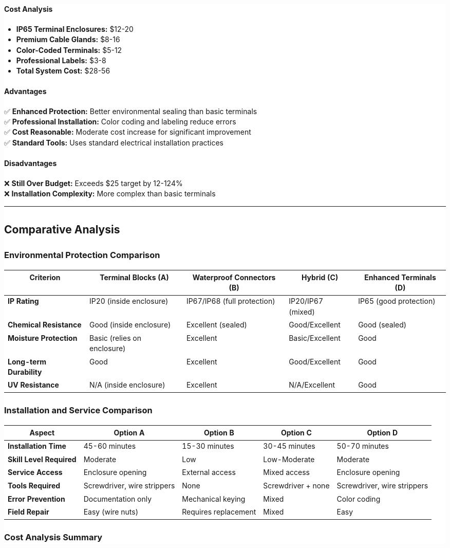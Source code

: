 #### Cost Analysis
- **IP65 Terminal Enclosures:** $12-20
- **Premium Cable Glands:** $8-16
- **Color-Coded Terminals:** $5-12
- **Professional Labels:** $3-8
- **Total System Cost:** $28-56

#### Advantages
✅ **Enhanced Protection:** Better environmental sealing than basic terminals  
✅ **Professional Installation:** Color coding and labeling reduce errors  
✅ **Cost Reasonable:** Moderate cost increase for significant improvement  
✅ **Standard Tools:** Uses standard electrical installation practices  

#### Disadvantages
❌ **Still Over Budget:** Exceeds $25 target by 12-124%  
❌ **Installation Complexity:** More complex than basic terminals  

---

## Comparative Analysis

### Environmental Protection Comparison

| Criterion | Terminal Blocks (A) | Waterproof Connectors (B) | Hybrid (C) | Enhanced Terminals (D) |
|-----------|--------------------|-----------------------------|------------|----------------------|
| **IP Rating** | IP20 (inside enclosure) | IP67/IP68 (full protection) | IP20/IP67 (mixed) | IP65 (good protection) |
| **Chemical Resistance** | Good (inside enclosure) | Excellent (sealed) | Good/Excellent | Good (sealed) |
| **Moisture Protection** | Basic (relies on enclosure) | Excellent | Basic/Excellent | Good |
| **Long-term Durability** | Good | Excellent | Good/Excellent | Good |
| **UV Resistance** | N/A (inside enclosure) | Excellent | N/A/Excellent | Good |

### Installation and Service Comparison

| Aspect | Option A | Option B | Option C | Option D |
|--------|----------|----------|----------|----------|
| **Installation Time** | 45-60 minutes | 15-30 minutes | 30-45 minutes | 50-70 minutes |
| **Skill Level Required** | Moderate | Low | Low-Moderate | Moderate |
| **Service Access** | Enclosure opening | External access | Mixed access | Enclosure opening |
| **Tools Required** | Screwdriver, wire strippers | None | Screwdriver + none | Screwdriver, wire strippers |
| **Error Prevention** | Documentation only | Mechanical keying | Mixed | Color coding |
| **Field Repair** | Easy (wire nuts) | Requires replacement | Mixed | Easy |

### Cost Analysis Summary
